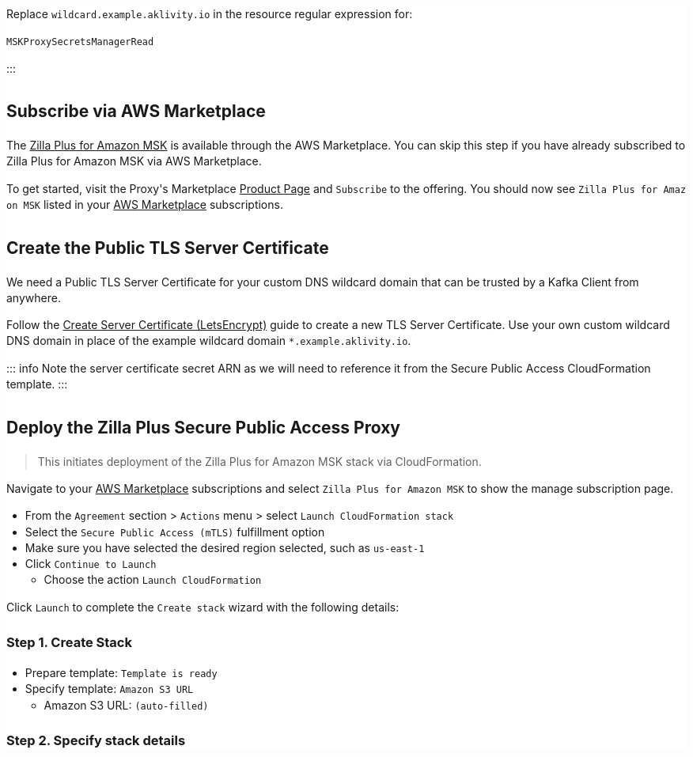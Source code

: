 Replace `wildcard.example.aklivity.io` in the resource regular expression for:

```text:no-line-numbers
MSKProxySecretsManagerRead
```

:::

## Subscribe via AWS Marketplace

The [Zilla Plus for Amazon MSK](https://aws.amazon.com/marketplace/pp/prodview-jshnzslazfm44) is available through the AWS Marketplace. You can skip this step if you have already subscribed to Zilla Plus for Amazon MSK via AWS Marketplace.

To get started, visit the Proxy's Marketplace [Product Page](https://aws.amazon.com/marketplace/pp/prodview-jshnzslazfm44) and `Subscribe` to the offering. You should now see `Zilla Plus for Amazon MSK` listed in your [AWS Marketplace](https://console.aws.amazon.com/marketplace) subscriptions.

## Create the Public TLS Server Certificate

We need a Public TLS Server Certificate for your custom DNS wildcard domain that can be trusted by a Kafka Client from anywhere.

Follow the [Create Server Certificate (LetsEncrypt)](../../../reference/aws/create-server-certificate-letsencrypt.md) guide to create a new TLS Server Certificate. Use your own custom wildcard DNS domain in place of the example wildcard domain `*.example.aklivity.io`.

::: info
Note the server certificate secret ARN as we will need to reference it from the Secure Public Access CloudFormation template.
:::

## Deploy the Zilla Plus Secure Public Access Proxy

> This initiates deployment of the Zilla Plus for Amazon MSK stack via CloudFormation.

Navigate to your [AWS Marketplace](https://console.aws.amazon.com/marketplace) subscriptions and select `Zilla Plus for Amazon MSK` to show the manage subscription page.

- From the `Agreement` section > `Actions` menu > select `Launch CloudFormation stack`
- Select the `Secure Public Access (mTLS)` fulfillment option
- Make sure you have selected the desired region selected, such as `us-east-1`
- Click `Continue to Launch`
  - Choose the action `Launch CloudFormation`

Click `Launch` to complete the `Create stack` wizard with the following details:

### Step 1. Create Stack

- Prepare template: `Template is ready`
- Specify template: `Amazon S3 URL`
  - Amazon S3 URL: `(auto-filled)`

### Step 2. Specify stack details
